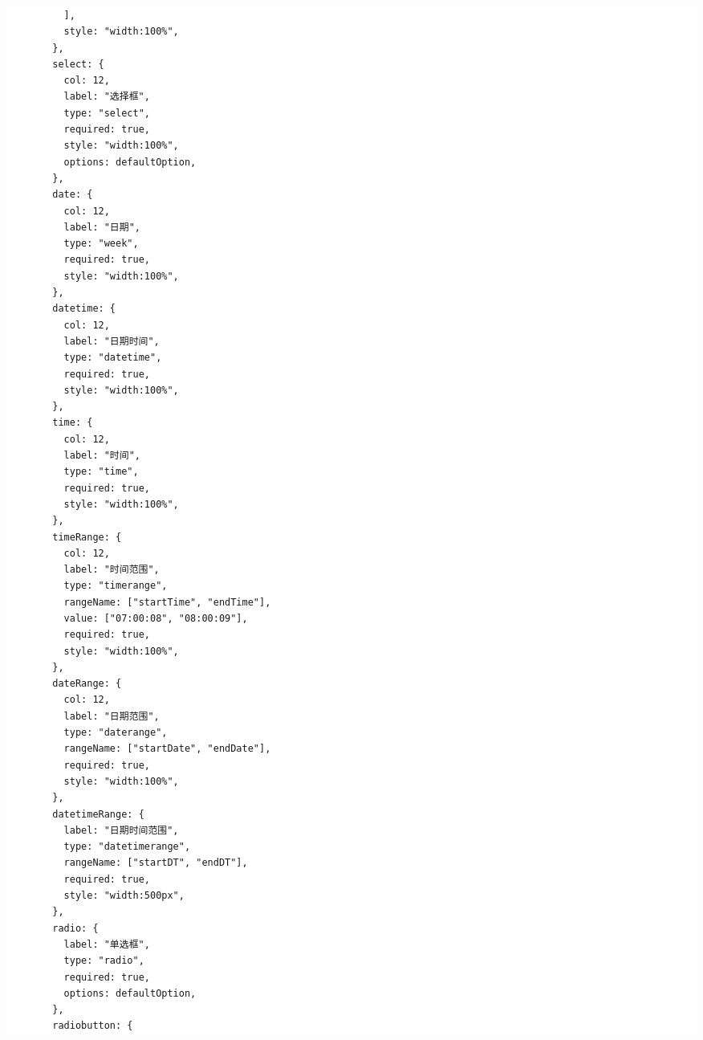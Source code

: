 ```vue
          ],
          style: "width:100%",
        },
        select: {
          col: 12,
          label: "选择框",
          type: "select",
          required: true,
          style: "width:100%",
          options: defaultOption,
        },
        date: {
          col: 12,
          label: "日期",
          type: "week",
          required: true,
          style: "width:100%",
        },
        datetime: {
          col: 12,
          label: "日期时间",
          type: "datetime",
          required: true,
          style: "width:100%",
        },
        time: {
          col: 12,
          label: "时间",
          type: "time",
          required: true,
          style: "width:100%",
        },
        timeRange: {
          col: 12,
          label: "时间范围",
          type: "timerange",
          rangeName: ["startTime", "endTime"],
          value: ["07:00:08", "08:00:09"],
          required: true,
          style: "width:100%",
        },
        dateRange: {
          col: 12,
          label: "日期范围",
          type: "daterange",
          rangeName: ["startDate", "endDate"],
          required: true,
          style: "width:100%",
        },
        datetimeRange: {
          label: "日期时间范围",
          type: "datetimerange",
          rangeName: ["startDT", "endDT"],
          required: true,
          style: "width:500px",
        },
        radio: {
          label: "单选框",
          type: "radio",
          required: true,
          options: defaultOption,
        },
        radiobutton: {
```